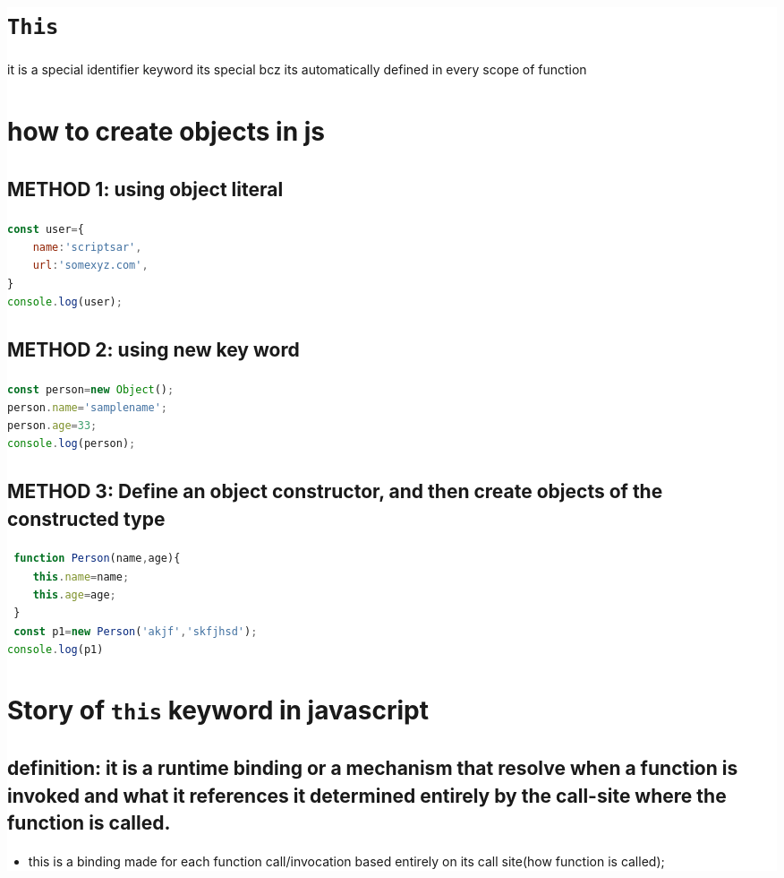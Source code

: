 


# `This`    
it is a special identifier keyword its special bcz its automatically defined in every scope of function 

# how to create objects in js

## METHOD 1: using object literal

```js
const user={
    name:'scriptsar',
    url:'somexyz.com',
}
console.log(user);
```
## METHOD 2: using new key word
```js
const person=new Object();
person.name='samplename';
person.age=33;
console.log(person);
```

## METHOD 3: Define an object constructor, and then create objects of the constructed type
```js
 function Person(name,age){
    this.name=name;
    this.age=age;
 }
 const p1=new Person('akjf','skfjhsd');
console.log(p1)
```


# Story of `this` keyword in javascript

## **definition**: it is a runtime binding or a mechanism that resolve when a function is invoked and what it references it determined entirely by the call-site where the function is called.

- this is a binding made for each function call/invocation  based entirely on its call site(how function is called);
